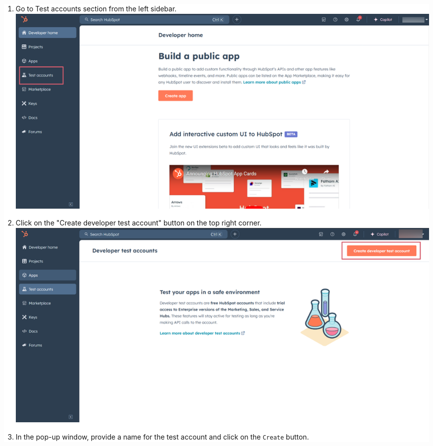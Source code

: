 1. Go to Test accounts section from the left sidebar.
![Hubspot Developer Portal](https://raw.githubusercontent.com/ballerina-platform/module-ballerinax-hubspot.crm.engagement.meeting/main/docs/setup/resources/test-account.png)

2. Click on the "Create developer test account" button on the top right corner.
![Hubspot Developer Test Account](https://raw.githubusercontent.com/ballerina-platform/module-ballerinax-hubspot.crm.engagement.meeting/main/docs/setup/resources/create-test-account.png)

3. In the pop-up window, provide a name for the test account and click on the `Create` button.